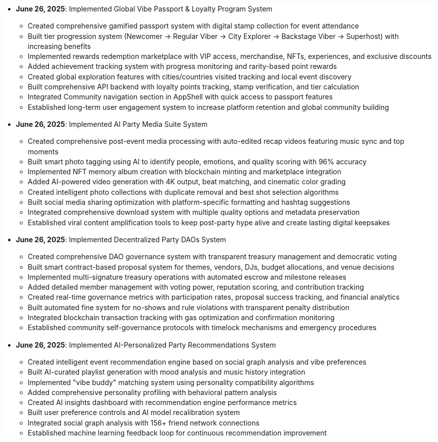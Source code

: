 - **June 26, 2025**: Implemented Global Vibe Passport & Loyalty Program System
  - Created comprehensive gamified passport system with digital stamp collection for event attendance
  - Built tier progression system (Newcomer → Regular Viber → City Explorer → Backstage Viber → Superhost) with increasing benefits
  - Implemented rewards redemption marketplace with VIP access, merchandise, NFTs, experiences, and exclusive discounts
  - Added achievement tracking system with progress monitoring and rarity-based point rewards
  - Created global exploration features with cities/countries visited tracking and local event discovery
  - Built comprehensive API backend with loyalty points tracking, stamp verification, and tier calculation
  - Integrated Community navigation section in AppShell with quick access to passport features
  - Established long-term user engagement system to increase platform retention and global community building

- **June 26, 2025**: Implemented AI Party Media Suite System
  - Created comprehensive post-event media processing with auto-edited recap videos featuring music sync and top moments
  - Built smart photo tagging using AI to identify people, emotions, and quality scoring with 96% accuracy
  - Implemented NFT memory album creation with blockchain minting and marketplace integration
  - Added AI-powered video generation with 4K output, beat matching, and cinematic color grading
  - Created intelligent photo collections with duplicate removal and best shot selection algorithms
  - Built social media sharing optimization with platform-specific formatting and hashtag suggestions
  - Integrated comprehensive download system with multiple quality options and metadata preservation
  - Established viral content amplification tools to keep post-party hype alive and create lasting digital keepsakes

- **June 26, 2025**: Implemented Decentralized Party DAOs System
  - Created comprehensive DAO governance system with transparent treasury management and democratic voting
  - Built smart contract-based proposal system for themes, vendors, DJs, budget allocations, and venue decisions
  - Implemented multi-signature treasury operations with automated escrow and milestone releases
  - Added detailed member management with voting power, reputation scoring, and contribution tracking
  - Created real-time governance metrics with participation rates, proposal success tracking, and financial analytics
  - Built automated fine system for no-shows and rule violations with transparent penalty distribution
  - Integrated blockchain transaction tracking with gas optimization and confirmation monitoring
  - Established community self-governance protocols with timelock mechanisms and emergency procedures

- **June 26, 2025**: Implemented AI-Personalized Party Recommendations System
  - Created intelligent event recommendation engine based on social graph analysis and vibe preferences
  - Built AI-curated playlist generation with mood analysis and music history integration
  - Implemented "vibe buddy" matching system using personality compatibility algorithms
  - Added comprehensive personality profiling with behavioral pattern analysis
  - Created AI insights dashboard with recommendation engine performance metrics
  - Built user preference controls and AI model recalibration system
  - Integrated social graph analysis with 156+ friend network connections
  - Established machine learning feedback loop for continuous recommendation improvement
